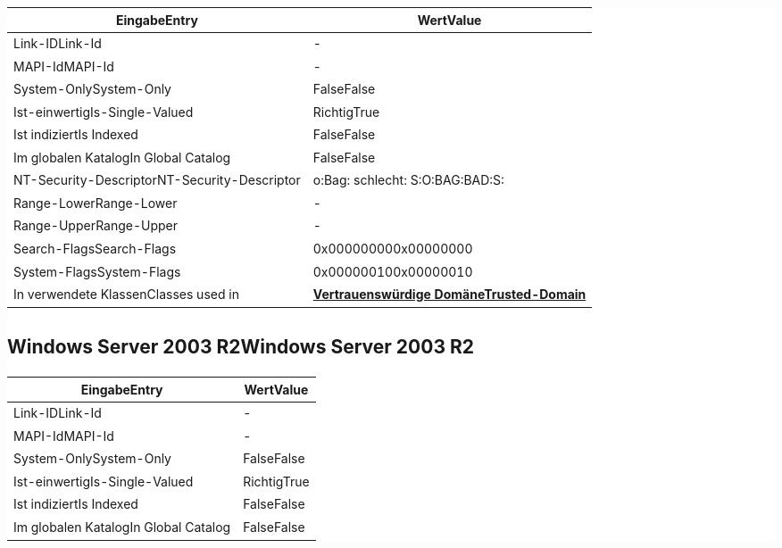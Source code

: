 

| <span data-ttu-id="5bea1-156">Eingabe</span><span class="sxs-lookup"><span data-stu-id="5bea1-156">Entry</span></span> | <span data-ttu-id="5bea1-157">Wert</span><span class="sxs-lookup"><span data-stu-id="5bea1-157">Value</span></span> |
|------------------------|------------------------------------------------------|
| <span data-ttu-id="5bea1-158">Link-ID</span><span class="sxs-lookup"><span data-stu-id="5bea1-158">Link-Id</span></span>                | \-                                                   |
| <span data-ttu-id="5bea1-159">MAPI-Id</span><span class="sxs-lookup"><span data-stu-id="5bea1-159">MAPI-Id</span></span>                | \-                                                   |
| <span data-ttu-id="5bea1-160">System-Only</span><span class="sxs-lookup"><span data-stu-id="5bea1-160">System-Only</span></span>            | <span data-ttu-id="5bea1-161">False</span><span class="sxs-lookup"><span data-stu-id="5bea1-161">False</span></span>                                                |
| <span data-ttu-id="5bea1-162">Ist-einwertig</span><span class="sxs-lookup"><span data-stu-id="5bea1-162">Is-Single-Valued</span></span>       | <span data-ttu-id="5bea1-163">Richtig</span><span class="sxs-lookup"><span data-stu-id="5bea1-163">True</span></span>                                                 |
| <span data-ttu-id="5bea1-164">Ist indiziert</span><span class="sxs-lookup"><span data-stu-id="5bea1-164">Is Indexed</span></span>             | <span data-ttu-id="5bea1-165">False</span><span class="sxs-lookup"><span data-stu-id="5bea1-165">False</span></span>                                                |
| <span data-ttu-id="5bea1-166">Im globalen Katalog</span><span class="sxs-lookup"><span data-stu-id="5bea1-166">In Global Catalog</span></span>      | <span data-ttu-id="5bea1-167">False</span><span class="sxs-lookup"><span data-stu-id="5bea1-167">False</span></span>                                                |
| <span data-ttu-id="5bea1-168">NT-Security-Descriptor</span><span class="sxs-lookup"><span data-stu-id="5bea1-168">NT-Security-Descriptor</span></span> | <span data-ttu-id="5bea1-169">o:Bag: schlecht: S:</span><span class="sxs-lookup"><span data-stu-id="5bea1-169">O:BAG:BAD:S:</span></span>                                         |
| <span data-ttu-id="5bea1-170">Range-Lower</span><span class="sxs-lookup"><span data-stu-id="5bea1-170">Range-Lower</span></span>            | \-                                                   |
| <span data-ttu-id="5bea1-171">Range-Upper</span><span class="sxs-lookup"><span data-stu-id="5bea1-171">Range-Upper</span></span>            | \-                                                   |
| <span data-ttu-id="5bea1-172">Search-Flags</span><span class="sxs-lookup"><span data-stu-id="5bea1-172">Search-Flags</span></span>           | <span data-ttu-id="5bea1-173">0x00000000</span><span class="sxs-lookup"><span data-stu-id="5bea1-173">0x00000000</span></span>                                           |
| <span data-ttu-id="5bea1-174">System-Flags</span><span class="sxs-lookup"><span data-stu-id="5bea1-174">System-Flags</span></span>           | <span data-ttu-id="5bea1-175">0x00000010</span><span class="sxs-lookup"><span data-stu-id="5bea1-175">0x00000010</span></span>                                           |
| <span data-ttu-id="5bea1-176">In verwendete Klassen</span><span class="sxs-lookup"><span data-stu-id="5bea1-176">Classes used in</span></span>        | [<span data-ttu-id="5bea1-177">**Vertrauenswürdige Domäne**</span><span class="sxs-lookup"><span data-stu-id="5bea1-177">**Trusted-Domain**</span></span>](c-trusteddomain.md)<br/> |



## <a name="windows-server-2003-r2"></a><span data-ttu-id="5bea1-178">Windows Server 2003 R2</span><span class="sxs-lookup"><span data-stu-id="5bea1-178">Windows Server 2003 R2</span></span>



| <span data-ttu-id="5bea1-179">Eingabe</span><span class="sxs-lookup"><span data-stu-id="5bea1-179">Entry</span></span> | <span data-ttu-id="5bea1-180">Wert</span><span class="sxs-lookup"><span data-stu-id="5bea1-180">Value</span></span> |
|------------------------|------------------------------------------------------|
| <span data-ttu-id="5bea1-181">Link-ID</span><span class="sxs-lookup"><span data-stu-id="5bea1-181">Link-Id</span></span>                | \-                                                   |
| <span data-ttu-id="5bea1-182">MAPI-Id</span><span class="sxs-lookup"><span data-stu-id="5bea1-182">MAPI-Id</span></span>                | \-                                                   |
| <span data-ttu-id="5bea1-183">System-Only</span><span class="sxs-lookup"><span data-stu-id="5bea1-183">System-Only</span></span>            | <span data-ttu-id="5bea1-184">False</span><span class="sxs-lookup"><span data-stu-id="5bea1-184">False</span></span>                                                |
| <span data-ttu-id="5bea1-185">Ist-einwertig</span><span class="sxs-lookup"><span data-stu-id="5bea1-185">Is-Single-Valued</span></span>       | <span data-ttu-id="5bea1-186">Richtig</span><span class="sxs-lookup"><span data-stu-id="5bea1-186">True</span></span>                                                 |
| <span data-ttu-id="5bea1-187">Ist indiziert</span><span class="sxs-lookup"><span data-stu-id="5bea1-187">Is Indexed</span></span>             | <span data-ttu-id="5bea1-188">False</span><span class="sxs-lookup"><span data-stu-id="5bea1-188">False</span></span>                                                |
| <span data-ttu-id="5bea1-189">Im globalen Katalog</span><span class="sxs-lookup"><span data-stu-id="5bea1-189">In Global Catalog</span></span>      | <span data-ttu-id="5bea1-190">False</span><span class="sxs-lookup"><span data-stu-id="5bea1-190">False</span></span>                                                |